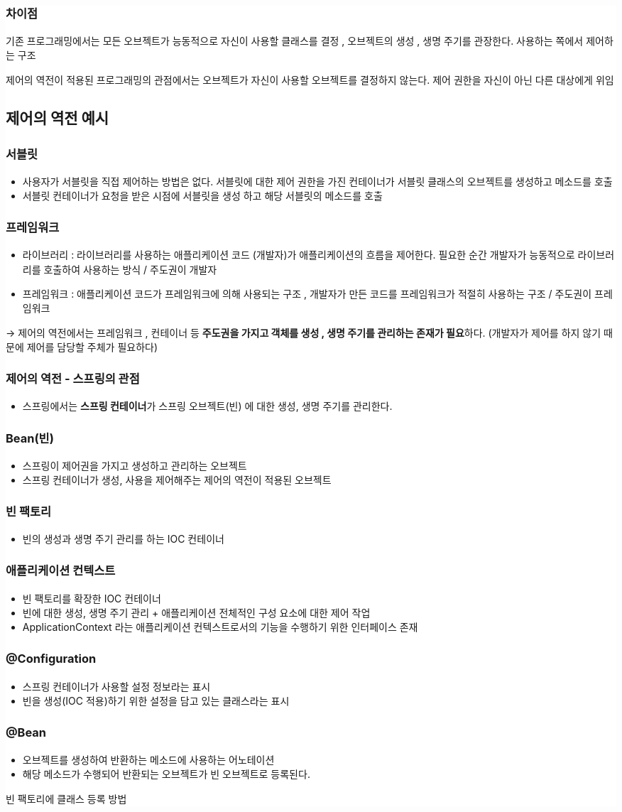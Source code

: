 ### 차이점

기존 프로그래밍에서는 모든 오브젝트가 능동적으로 자신이 사용할 클래스를 결정 , 오브젝트의 생성 , 생명 주기를 관장한다. 사용하는 쪽에서 제어하는 구조

제어의 역전이 적용된 프로그래밍의 관점에서는 오브젝트가 자신이 사용할 오브젝트를 결정하지 않는다. 제어 권한을 자신이 아닌 다른 대상에게 위임

## 제어의 역전 예시

### 서블릿

- 사용자가 서블릿을 직접 제어하는 방법은 없다. 서블릿에 대한 제어 권한을 가진 컨테이너가 서블릿 클래스의 오브젝트를 생성하고 메소드를 호출
- 서블릿 컨테이너가 요청을 받은 시점에 서블릿을 생성 하고 해당 서블릿의 메소드를 호출

### 프레임워크

- 라이브러리 : 라이브러리를 사용하는 애플리케이션 코드 (개발자)가 애플리케이션의 흐름을 제어한다. 필요한 순간 개발자가 능동적으로 라이브러리를 호출하여 사용하는 방식 / 주도권이 개발자

- 프레임워크 : 애플리케이션 코드가 프레임워크에 의해 사용되는 구조 , 개발자가 만든 코드를 프레임워크가 적절히 사용하는 구조 / 주도권이 프레임워크

→ 제어의 역전에서는 프레임워크 , 컨테이너 등 **주도권을 가지고 객체를 생성 , 생명 주기를 관리하는 존재가 필요**하다. (개발자가 제어를 하지 않기 때문에 제어를 담당할 주체가 필요하다)

### 제어의 역전 - 스프링의 관점

- 스프링에서는 **스프링 컨테이너**가 스프링 오브젝트(빈) 에 대한 생성, 생명 주기를 관리한다.

### Bean(빈)

- 스프링이 제어권을 가지고 생성하고 관리하는 오브젝트
- 스프링 컨테이너가 생성, 사용을 제어해주는 제어의 역전이 적용된 오브젝트

### 빈 팩토리

- 빈의 생성과 생명 주기 관리를 하는 IOC 컨테이너

### 애플리케이션 컨텍스트

- 빈 팩토리를 확장한 IOC 컨테이너
- 빈에 대한 생성, 생명 주기 관리 + 애플리케이션 전체적인 구성 요소에 대한 제어 작업
- ApplicationContext 라는 애플리케이션 컨텍스트로서의 기능을 수행하기 위한 인터페이스 존재

### @Configuration

- 스프링 컨테이너가 사용할 설정 정보라는 표시
- 빈을 생성(IOC 적용)하기 위한 설정을 담고 있는 클래스라는 표시

### @Bean

- 오브젝트를 생성하여 반환하는 메소드에 사용하는 어노테이션
- 해당 메소드가 수행되어 반환되는 오브젝트가 빈 오브젝트로 등록된다.

빈 팩토리에 클래스 등록 방법
